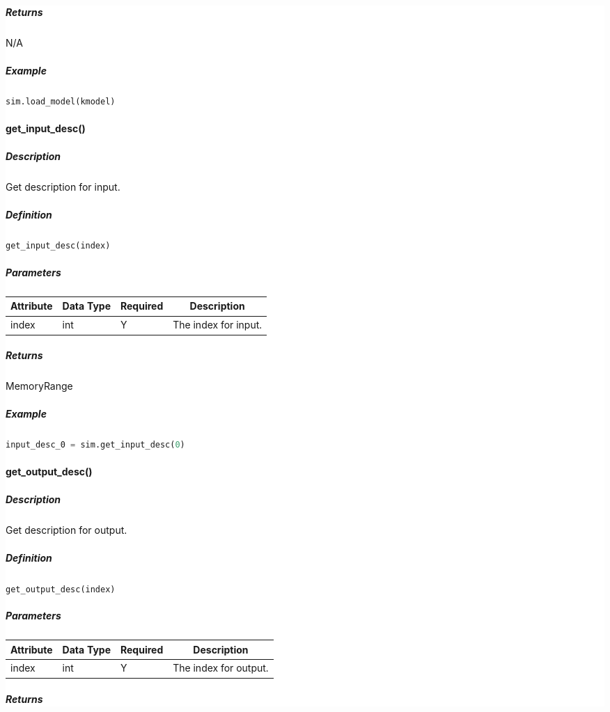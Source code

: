 ##### Returns

N/A

##### Example

```python
sim.load_model(kmodel)
```

#### get_input_desc()

##### Description

Get description for input.

##### Definition

```python
get_input_desc(index)
```

##### Parameters

| Attribute | Data Type | Required | Description          |
| --------- | --------- | -------- | -------------------- |
| index     | int       | Y        | The index for input. |

##### Returns

MemoryRange

##### Example

```python
input_desc_0 = sim.get_input_desc(0)
```

#### get_output_desc()

##### Description

Get description for output.

##### Definition

```python
get_output_desc(index)
```

##### Parameters

| Attribute | Data Type | Required | Description           |
| --------- | --------- | -------- | --------------------- |
| index     | int       | Y        | The index for output. |

##### Returns
